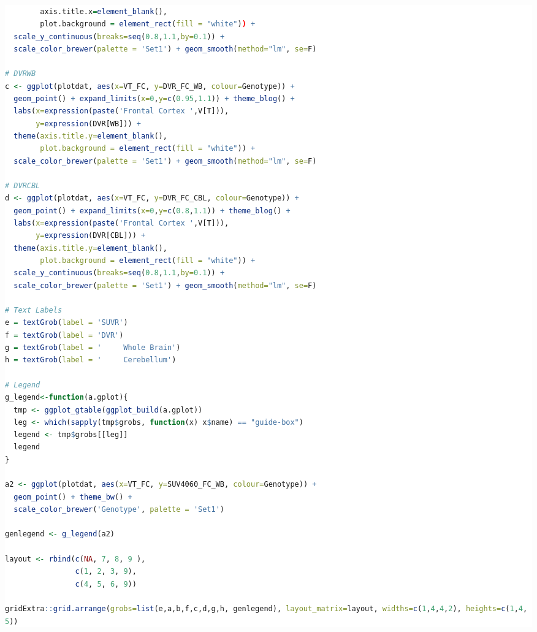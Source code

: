 ``` r
        axis.title.x=element_blank(),
        plot.background = element_rect(fill = "white")) +
  scale_y_continuous(breaks=seq(0.8,1.1,by=0.1)) +
  scale_color_brewer(palette = 'Set1') + geom_smooth(method="lm", se=F)

# DVRWB
c <- ggplot(plotdat, aes(x=VT_FC, y=DVR_FC_WB, colour=Genotype)) + 
  geom_point() + expand_limits(x=0,y=c(0.95,1.1)) + theme_blog() + 
  labs(x=expression(paste('Frontal Cortex ',V[T])),
       y=expression(DVR[WB])) +
  theme(axis.title.y=element_blank(),
        plot.background = element_rect(fill = "white")) +
  scale_color_brewer(palette = 'Set1') + geom_smooth(method="lm", se=F)

# DVRCBL
d <- ggplot(plotdat, aes(x=VT_FC, y=DVR_FC_CBL, colour=Genotype)) + 
  geom_point() + expand_limits(x=0,y=c(0.8,1.1)) + theme_blog() + 
  labs(x=expression(paste('Frontal Cortex ',V[T])),
       y=expression(DVR[CBL])) +
  theme(axis.title.y=element_blank(),
        plot.background = element_rect(fill = "white")) +
  scale_y_continuous(breaks=seq(0.8,1.1,by=0.1)) +
  scale_color_brewer(palette = 'Set1') + geom_smooth(method="lm", se=F)

# Text Labels
e = textGrob(label = 'SUVR')
f = textGrob(label = 'DVR')
g = textGrob(label = '     Whole Brain')
h = textGrob(label = '     Cerebellum')

# Legend
g_legend<-function(a.gplot){
  tmp <- ggplot_gtable(ggplot_build(a.gplot))
  leg <- which(sapply(tmp$grobs, function(x) x$name) == "guide-box")
  legend <- tmp$grobs[[leg]]
  legend
}

a2 <- ggplot(plotdat, aes(x=VT_FC, y=SUV4060_FC_WB, colour=Genotype)) + 
  geom_point() + theme_bw() +
  scale_color_brewer('Genotype', palette = 'Set1')

genlegend <- g_legend(a2)

layout <- rbind(c(NA, 7, 8, 9 ),
                c(1, 2, 3, 9),
                c(4, 5, 6, 9))

gridExtra::grid.arrange(grobs=list(e,a,b,f,c,d,g,h, genlegend), layout_matrix=layout, widths=c(1,4,4,2), heights=c(1,4,5))
```
